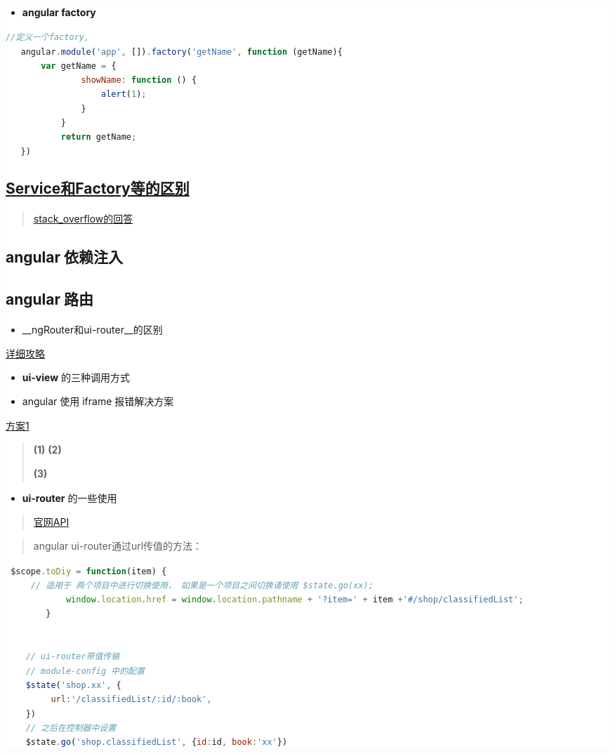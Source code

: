 * __angular factory__

 ```js
 //定义一个factory,
    angular.module('app', []).factory('getName', function (getName){
        var getName = {
                showName: function () {
                    alert(1);
                }
            }
            return getName;
    })
 ```

## [Service和Factory等的区别](https://segmentfault.com/a/1190000003096933#articleHeader0)

> [stack_overflow的回答](http://stackoverflow.com/questions/15666048/angularjs-service-vs-provider-vs-factory)

## angular  依赖注入


## angular  路由

* __ngRouter和ui-router__的区别

[详细攻略](http://yijiebuyi.com/blog/3aab7ad8bccb22b4a881849c0593d5e2.html)

* __ui-view__ 的三种调用方式

* angular 使用 iframe 报错解决方案 

[方案1](https://stackoverflow.com/questions/26990014/cant-load-url-into-iframe-with-angularjs)

> __(1)__ <ui-view></ui-view>
> __(2)__ <div ui-view></div>
> __(3)__ <div class="ui-view"></div>

* __ui-router__ 的一些使用
> [官网API](https://ui-router.github.io/ng1/docs/0.3.1/index.html#/api/ui.router)

> angular ui-router通过url传值的方法：

```js
 $scope.toDiy = function(item) {
     // 适用于 两个项目中进行切换使用， 如果是一个项目之间切换请使用 $state.go(xx);
            window.location.href = window.location.pathname + '?item=' + item +'#/shop/classifiedList';
        }


    // ui-router带值传输
    // module-config 中的配置
    $state('shop.xx', {
         url:'/classifiedList/:id/:book',
    })
    // 之后在控制器中设置
    $state.go('shop.classifiedList', {id:id, book:'xx'})

```
